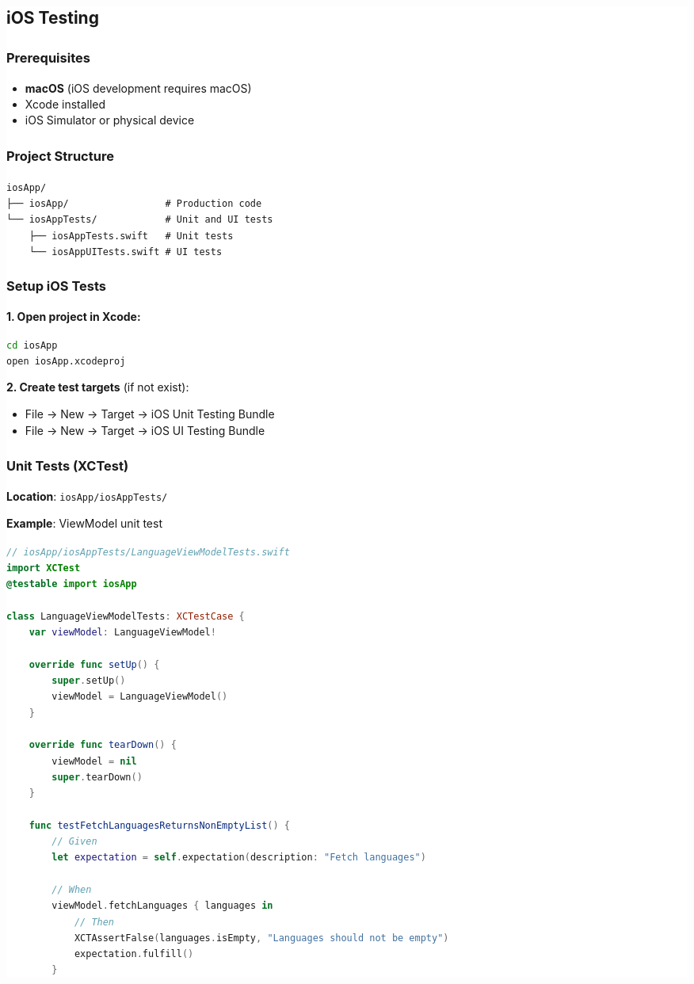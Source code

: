 
## iOS Testing

### Prerequisites

- **macOS** (iOS development requires macOS)
- Xcode installed
- iOS Simulator or physical device

### Project Structure

```
iosApp/
├── iosApp/                 # Production code
└── iosAppTests/            # Unit and UI tests
    ├── iosAppTests.swift   # Unit tests
    └── iosAppUITests.swift # UI tests
```

### Setup iOS Tests

**1. Open project in Xcode:**

```bash
cd iosApp
open iosApp.xcodeproj
```

**2. Create test targets** (if not exist):

- File → New → Target → iOS Unit Testing Bundle
- File → New → Target → iOS UI Testing Bundle

### Unit Tests (XCTest)

**Location**: `iosApp/iosAppTests/`

**Example**: ViewModel unit test

```swift
// iosApp/iosAppTests/LanguageViewModelTests.swift
import XCTest
@testable import iosApp

class LanguageViewModelTests: XCTestCase {
    var viewModel: LanguageViewModel!
    
    override func setUp() {
        super.setUp()
        viewModel = LanguageViewModel()
    }
    
    override func tearDown() {
        viewModel = nil
        super.tearDown()
    }
    
    func testFetchLanguagesReturnsNonEmptyList() {
        // Given
        let expectation = self.expectation(description: "Fetch languages")
        
        // When
        viewModel.fetchLanguages { languages in
            // Then
            XCTAssertFalse(languages.isEmpty, "Languages should not be empty")
            expectation.fulfill()
        }
```